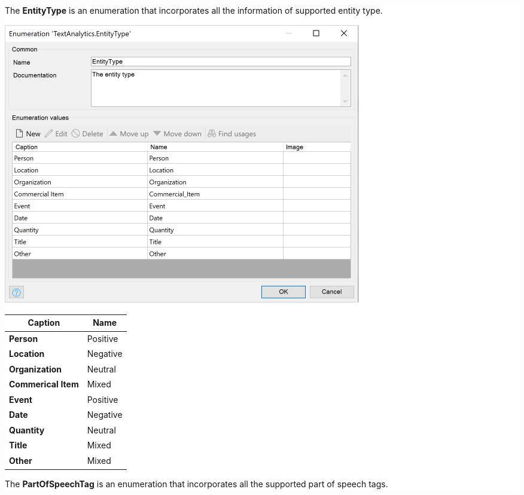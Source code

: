 The **EntityType** is an enumeration that incorporates all the information of supported entity type.

![entitytype](attachments/cogniso-text-analytics/entitytype.png)

| Caption | Name |
| --- | --- |
| **Person** | Positive |
| **Location** | Negative |
| **Organization** | Neutral |
| **Commerical Item** | Mixed |
| **Event** | Positive |
| **Date** | Negative |
| **Quantity** | Neutral |
| **Title** | Mixed |
| **Other** | Mixed |

The **PartOfSpeechTag** is an enumeration that incorporates all the supported part of speech tags.

